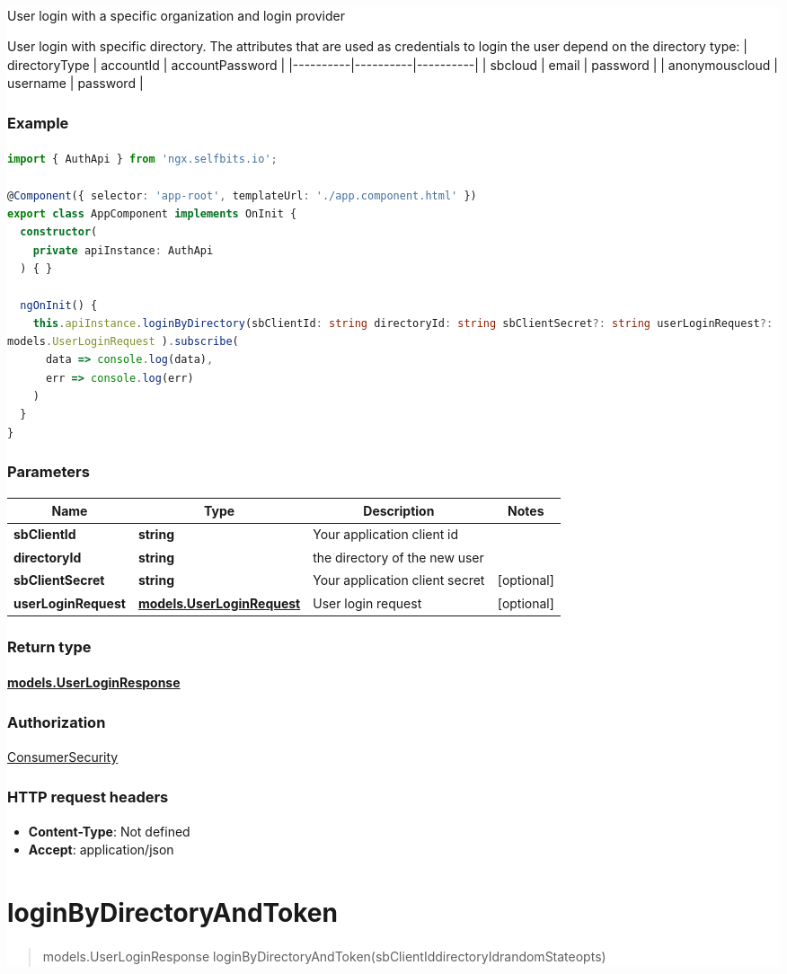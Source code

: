 User login with a specific organization and login provider

User login with specific directory. The attributes that are used as credentials to login the user depend on the directory type:  | directoryType | accountId | accountPassword | |----------|----------|----------| | sbcloud | email | password | | anonymouscloud | username | password | 

### Example
```typescript
import { AuthApi } from 'ngx.selfbits.io';

@Component({ selector: 'app-root', templateUrl: './app.component.html' })
export class AppComponent implements OnInit {
  constructor(
    private apiInstance: AuthApi
  ) { }

  ngOnInit() {
    this.apiInstance.loginByDirectory(sbClientId: string directoryId: string sbClientSecret?: string userLoginRequest?: models.UserLoginRequest ).subscribe(
      data => console.log(data),
      err => console.log(err)
    )
  }
}
```

### Parameters

Name | Type | Description  | Notes
------------- | ------------- | ------------- | -------------
 **sbClientId** | **string**| Your application client id | 
 **directoryId** | **string**| the directory of the new user | 
 **sbClientSecret** | **string**| Your application client secret | [optional] 
 **userLoginRequest** | [**models.UserLoginRequest**](UserLoginRequest.md)| User login request | [optional] 

### Return type

[**models.UserLoginResponse**](models.UserLoginResponse.md)

### Authorization

[ConsumerSecurity](../README.md#ConsumerSecurity)

### HTTP request headers

 - **Content-Type**: Not defined
 - **Accept**: application/json

<a name="loginByDirectoryAndToken"></a>
# **loginByDirectoryAndToken**
> models.UserLoginResponse loginByDirectoryAndToken(sbClientIddirectoryIdrandomStateopts)
